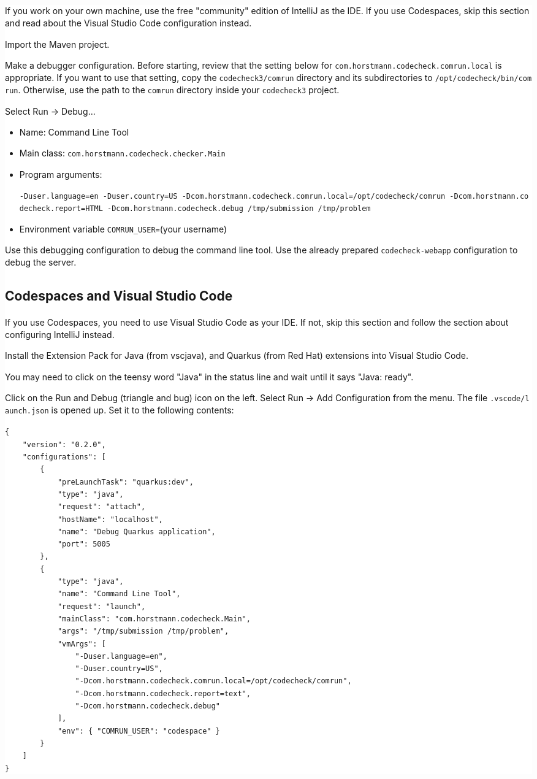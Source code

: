 If you work on your own machine, use the free "community" edition of IntelliJ as the IDE. If you use Codespaces, skip this section and read about the Visual Studio Code configuration instead.

Import the Maven project.

Make a debugger configuration. Before starting, review that the setting below for `com.horstmann.codecheck.comrun.local` is appropriate. If you want to use that setting, copy the `codecheck3/comrun` directory and its subdirectories to `/opt/codecheck/bin/comrun`. Otherwise, use the path to the `comrun` directory inside your `codecheck3` project.

Select Run → Debug...

-   Name: Command Line Tool
-   Main class: `com.horstmann.codecheck.checker.Main`
-   Program arguments:

        -Duser.language=en -Duser.country=US -Dcom.horstmann.codecheck.comrun.local=/opt/codecheck/comrun -Dcom.horstmann.codecheck.report=HTML -Dcom.horstmann.codecheck.debug /tmp/submission /tmp/problem

-   Environment variable `COMRUN_USER=`(your username)

Use this debugging configuration to debug the command line tool. Use the already prepared `codecheck-webapp` configuration to debug the server. 

## Codespaces and Visual Studio Code

If you use Codespaces, you need to use Visual Studio Code as your IDE. If not, skip this section and follow the section about configuring IntelliJ instead. 

Install the Extension Pack for Java (from  vscjava), and Quarkus (from Red Hat) extensions into Visual Studio Code.

You may need to click on the teensy word "Java" in the status line and wait until it says "Java: ready". 

Click on the Run and Debug (triangle and bug) icon on the left. Select Run → Add Configuration from the menu. The file `.vscode/launch.json` is opened up. Set it to the following contents:

```
{
    "version": "0.2.0",
    "configurations": [
        {
            "preLaunchTask": "quarkus:dev",
            "type": "java",
            "request": "attach",
            "hostName": "localhost",
            "name": "Debug Quarkus application",
            "port": 5005
        },
        {
            "type": "java",
            "name": "Command Line Tool",
            "request": "launch",
            "mainClass": "com.horstmann.codecheck.Main",
            "args": "/tmp/submission /tmp/problem",
            "vmArgs": [
                "-Duser.language=en",
                "-Duser.country=US",
                "-Dcom.horstmann.codecheck.comrun.local=/opt/codecheck/comrun",
                "-Dcom.horstmann.codecheck.report=text",
                "-Dcom.horstmann.codecheck.debug"
            ],
            "env": { "COMRUN_USER": "codespace" }
        }
    ]
}
```
